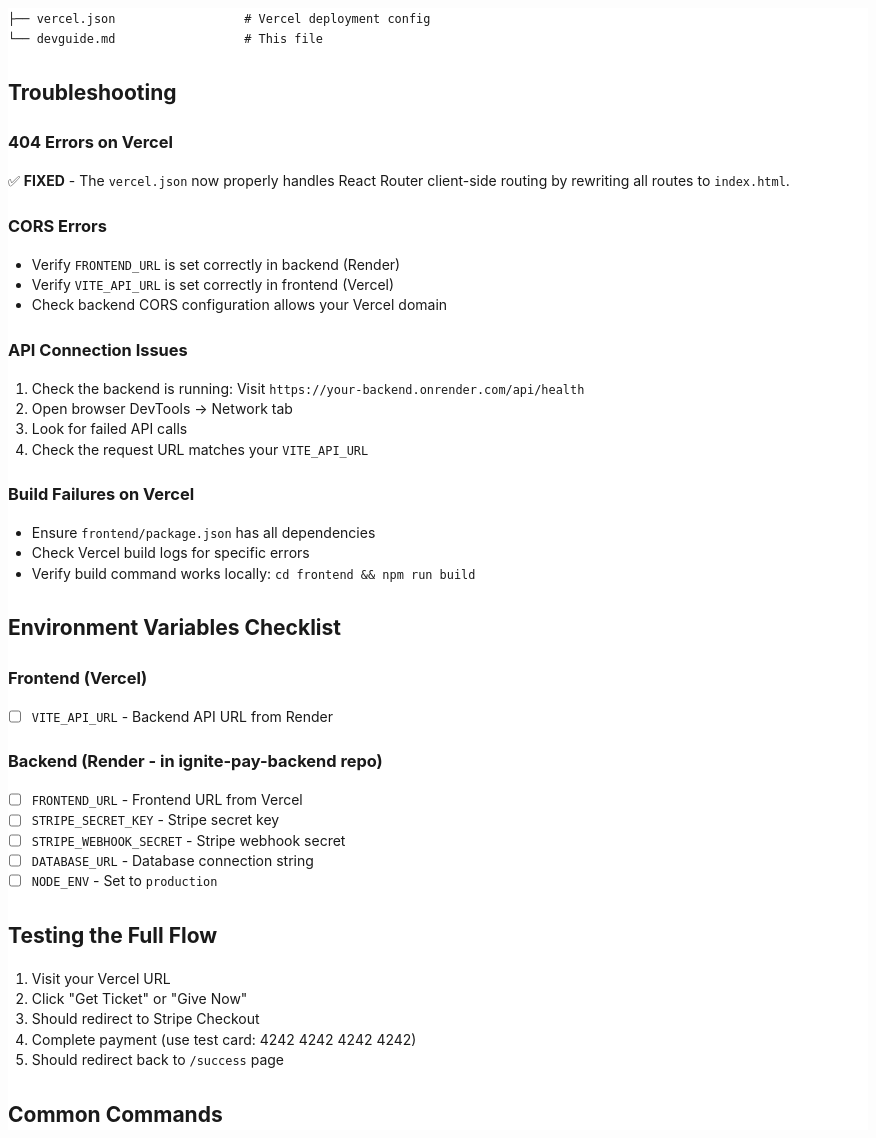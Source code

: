```
├── vercel.json                  # Vercel deployment config
└── devguide.md                  # This file
```

## Troubleshooting

### 404 Errors on Vercel
✅ **FIXED** - The `vercel.json` now properly handles React Router client-side routing by rewriting all routes to `index.html`.

### CORS Errors
- Verify `FRONTEND_URL` is set correctly in backend (Render)
- Verify `VITE_API_URL` is set correctly in frontend (Vercel)
- Check backend CORS configuration allows your Vercel domain

### API Connection Issues
1. Check the backend is running: Visit `https://your-backend.onrender.com/api/health`
2. Open browser DevTools → Network tab
3. Look for failed API calls
4. Check the request URL matches your `VITE_API_URL`

### Build Failures on Vercel
- Ensure `frontend/package.json` has all dependencies
- Check Vercel build logs for specific errors
- Verify build command works locally: `cd frontend && npm run build`

## Environment Variables Checklist

### Frontend (Vercel)
- [ ] `VITE_API_URL` - Backend API URL from Render

### Backend (Render - in ignite-pay-backend repo)
- [ ] `FRONTEND_URL` - Frontend URL from Vercel
- [ ] `STRIPE_SECRET_KEY` - Stripe secret key
- [ ] `STRIPE_WEBHOOK_SECRET` - Stripe webhook secret
- [ ] `DATABASE_URL` - Database connection string
- [ ] `NODE_ENV` - Set to `production`

## Testing the Full Flow

1. Visit your Vercel URL
2. Click "Get Ticket" or "Give Now"
3. Should redirect to Stripe Checkout
4. Complete payment (use test card: 4242 4242 4242 4242)
5. Should redirect back to `/success` page

## Common Commands
